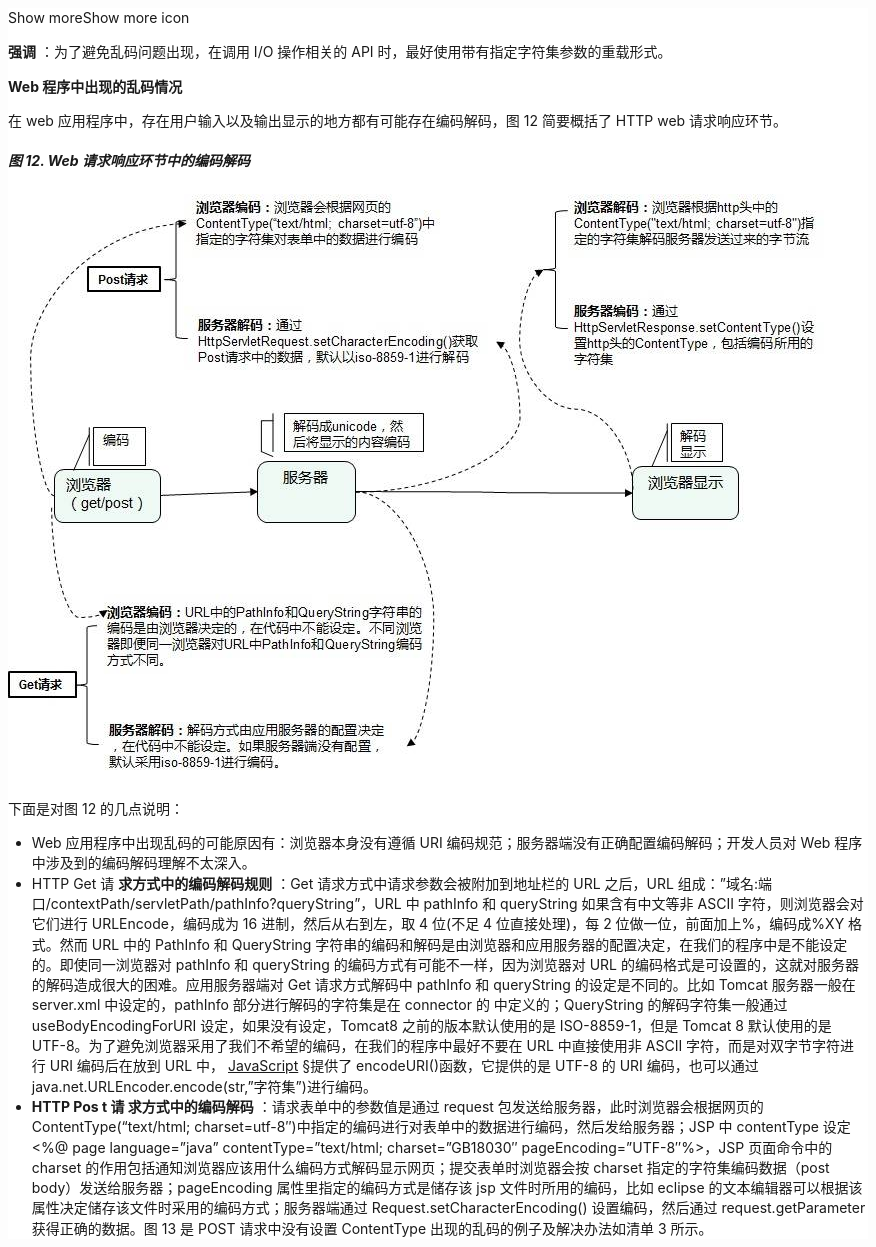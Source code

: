 Show moreShow more icon

**强调** ：为了避免乱码问题出现，在调用 I/O 操作相关的 API 时，最好使用带有指定字符集参数的重载形式。

**Web 程序中出现的乱码情况**

在 web 应用程序中，存在用户输入以及输出显示的地方都有可能存在编码解码，图 12 简要概括了 HTTP web 请求响应环节。

##### 图 12\. Web 请求响应环节中的编码解码

![alt](../ibm_articles_img/analysis-and-summary-of-common-random-code-problems_images_image012.jpg)

下面是对图 12 的几点说明：

- Web 应用程序中出现乱码的可能原因有：浏览器本身没有遵循 URI 编码规范；服务器端没有正确配置编码解码；开发人员对 Web 程序中涉及到的编码解码理解不太深入。
- HTTP Get 请 **求方式中的编码解码规则** ：Get 请求方式中请求参数会被附加到地址栏的 URL 之后，URL 组成：”域名:端口/contextPath/servletPath/pathInfo?queryString”，URL 中 pathInfo 和 queryString 如果含有中文等非 ASCII 字符，则浏览器会对它们进行 URLEncode，编码成为 16 进制，然后从右到左，取 4 位(不足 4 位直接处理)，每 2 位做一位，前面加上%，编码成%XY 格式。然而 URL 中的 PathInfo 和 QueryString 字符串的编码和解码是由浏览器和应用服务器的配置决定，在我们的程序中是不能设定的。即使同一浏览器对 pathInfo 和 queryString 的编码方式有可能不一样，因为浏览器对 URL 的编码格式是可设置的，这就对服务器的解码造成很大的困难。应用服务器端对 Get 请求方式解码中 pathInfo 和 queryString 的设定是不同的。比如 Tomcat 服务器一般在 server.xml 中设定的，pathInfo 部分进行解码的字符集是在 connector 的  中定义的；QueryString 的解码字符集一般通过 useBodyEncodingForURI 设定，如果没有设定，Tomcat8 之前的版本默认使用的是 ISO-8859-1，但是 Tomcat 8 默认使用的是 UTF-8。为了避免浏览器采用了我们不希望的编码，在我们的程序中最好不要在 URL 中直接使用非 ASCII 字符，而是对双字节字符进行 URI 编码后在放到 URL 中， [JavaScript](http://lib.csdn.net/base/18) §提供了 encodeURI()函数，它提供的是 UTF-8 的 URI 编码，也可以通过 java.net.URLEncoder.encode(str,”字符集”)进行编码。
- **HTTP Pos t 请 求方式中的编码解码** ：请求表单中的参数值是通过 request 包发送给服务器，此时浏览器会根据网页的 ContentType(“text/html; charset=utf-8″)中指定的编码进行对表单中的数据进行编码，然后发给服务器；JSP 中 contentType 设定<%@ page language=”java” contentType=”text/html; charset=”GB18030″ pageEncoding=”UTF-8″%>，JSP 页面命令中的 charset 的作用包括通知浏览器应该用什么编码方式解码显示网页；提交表单时浏览器会按 charset 指定的字符集编码数据（post body）发送给服务器；pageEncoding 属性里指定的编码方式是储存该 jsp 文件时所用的编码，比如 eclipse 的文本编辑器可以根据该属性决定储存该文件时采用的编码方式；服务器端通过 Request.setCharacterEncoding() 设置编码，然后通过 request.getParameter 获得正确的数据。图 13 是 POST 请求中没有设置 ContentType 出现的乱码的例子及解决办法如清单 3 所示。
